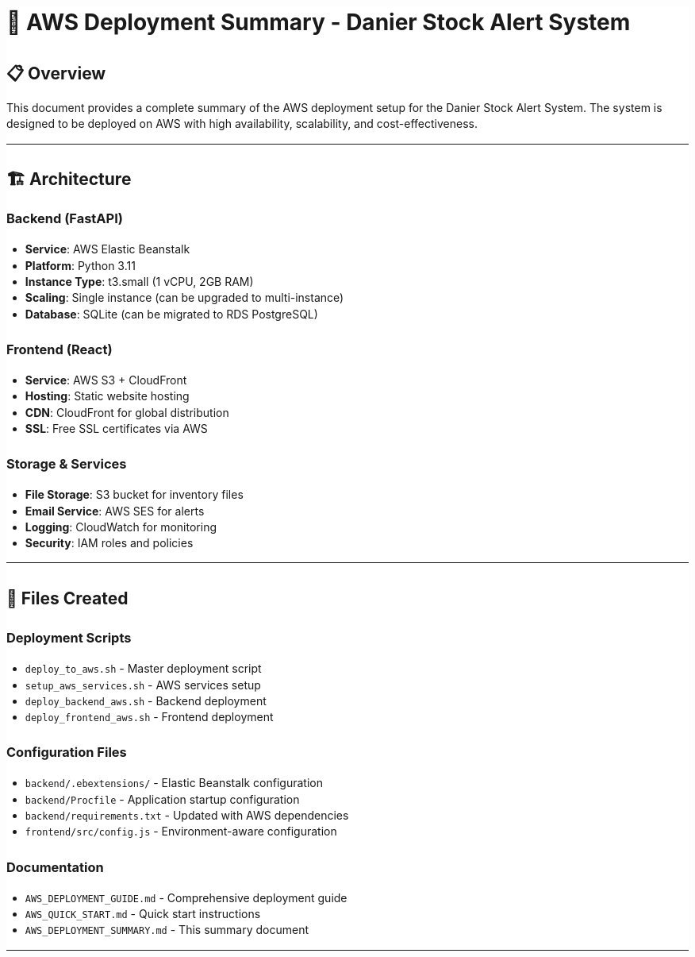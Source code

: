 # 🚀 AWS Deployment Summary - Danier Stock Alert System

## **📋 Overview**

This document provides a complete summary of the AWS deployment setup for the Danier Stock Alert System. The system is designed to be deployed on AWS with high availability, scalability, and cost-effectiveness.

---

## **🏗️ Architecture**

### **Backend (FastAPI)**
- **Service**: AWS Elastic Beanstalk
- **Platform**: Python 3.11
- **Instance Type**: t3.small (1 vCPU, 2GB RAM)
- **Scaling**: Single instance (can be upgraded to multi-instance)
- **Database**: SQLite (can be migrated to RDS PostgreSQL)

### **Frontend (React)**
- **Service**: AWS S3 + CloudFront
- **Hosting**: Static website hosting
- **CDN**: CloudFront for global distribution
- **SSL**: Free SSL certificates via AWS

### **Storage & Services**
- **File Storage**: S3 bucket for inventory files
- **Email Service**: AWS SES for alerts
- **Logging**: CloudWatch for monitoring
- **Security**: IAM roles and policies

---

## **📁 Files Created**

### **Deployment Scripts**
- `deploy_to_aws.sh` - Master deployment script
- `setup_aws_services.sh` - AWS services setup
- `deploy_backend_aws.sh` - Backend deployment
- `deploy_frontend_aws.sh` - Frontend deployment

### **Configuration Files**
- `backend/.ebextensions/` - Elastic Beanstalk configuration
- `backend/Procfile` - Application startup configuration
- `backend/requirements.txt` - Updated with AWS dependencies
- `frontend/src/config.js` - Environment-aware configuration

### **Documentation**
- `AWS_DEPLOYMENT_GUIDE.md` - Comprehensive deployment guide
- `AWS_QUICK_START.md` - Quick start instructions
- `AWS_DEPLOYMENT_SUMMARY.md` - This summary document

---